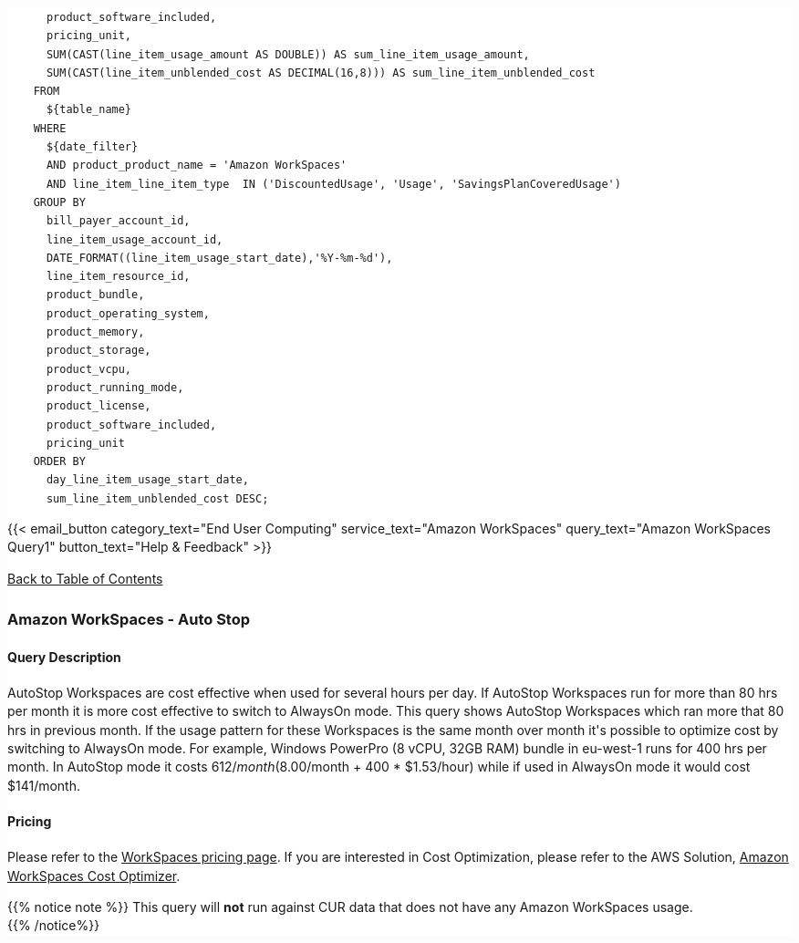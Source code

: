 ```tsql
      product_software_included,
      pricing_unit,
      SUM(CAST(line_item_usage_amount AS DOUBLE)) AS sum_line_item_usage_amount,
      SUM(CAST(line_item_unblended_cost AS DECIMAL(16,8))) AS sum_line_item_unblended_cost 
    FROM 
      ${table_name}
    WHERE
      ${date_filter}
      AND product_product_name = 'Amazon WorkSpaces'
      AND line_item_line_item_type  IN ('DiscountedUsage', 'Usage', 'SavingsPlanCoveredUsage')
    GROUP BY
      bill_payer_account_id, 
      line_item_usage_account_id,
      DATE_FORMAT((line_item_usage_start_date),'%Y-%m-%d'),
      line_item_resource_id,
      product_bundle,
      product_operating_system,
      product_memory,
      product_storage,
      product_vcpu,
      product_running_mode,
      product_license,
      product_software_included,
      pricing_unit
    ORDER BY
      day_line_item_usage_start_date,
      sum_line_item_unblended_cost DESC;
```

{{< email_button category_text="End User Computing" service_text="Amazon WorkSpaces" query_text="Amazon WorkSpaces Query1" button_text="Help & Feedback" >}}

[Back to Table of Contents](#table-of-contents)

### Amazon WorkSpaces - Auto Stop

#### Query Description
AutoStop Workspaces are cost effective when used for several hours per day. If AutoStop Workspaces run for more than 80 hrs per month it is more cost effective to switch to AlwaysOn mode. This query shows AutoStop Workspaces which ran more that 80 hrs in previous month. If the usage pattern for these Workspaces is the same month over month it's possible to optimize cost by switching to AlwaysOn mode. For example, Windows PowerPro (8 vCPU, 32GB RAM) bundle in eu-west-1 runs for 400 hrs per month. In AutoStop mode it costs $612/month ($8.00/month + 400 * $1.53/hour) while if used in AlwaysOn mode it would cost $141/month.

#### Pricing
Please refer to the [WorkSpaces pricing page](https://aws.amazon.com/workspaces/pricing/).  If you are interested in Cost Optimization, please refer to the AWS Solution, [Amazon WorkSpaces Cost Optimizer](https://aws.amazon.com/solutions/implementations/amazon-workspaces-cost-optimizer/).

{{% notice note %}}
This query will **not** run against CUR data that does not have any Amazon WorkSpaces usage.  
{{% /notice%}}
